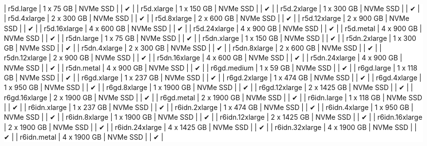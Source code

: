 | r5d\.large | 1 x 75 GB | NVMe SSD |   | ✔ | 
| r5d\.xlarge | 1 x 150 GB | NVMe SSD |   | ✔ | 
| r5d\.2xlarge | 1 x 300 GB | NVMe SSD |   | ✔ | 
| r5d\.4xlarge | 2 x 300 GB | NVMe SSD |   | ✔ | 
| r5d\.8xlarge | 2 x 600 GB | NVMe SSD |   | ✔ | 
| r5d\.12xlarge | 2 x 900 GB | NVMe SSD |   | ✔ | 
| r5d\.16xlarge | 4 x 600 GB | NVMe SSD |   | ✔ | 
| r5d\.24xlarge | 4 x 900 GB | NVMe SSD |   | ✔ | 
| r5d\.metal | 4 x 900 GB | NVMe SSD |   | ✔ | 
| r5dn\.large | 1 x 75 GB | NVMe SSD |   | ✔ | 
| r5dn\.xlarge | 1 x 150 GB | NVMe SSD |   | ✔ | 
| r5dn\.2xlarge | 1 x 300 GB | NVMe SSD |   | ✔ | 
| r5dn\.4xlarge | 2 x 300 GB | NVMe SSD |   | ✔ | 
| r5dn\.8xlarge | 2 x 600 GB | NVMe SSD |   | ✔ | 
| r5dn\.12xlarge | 2 x 900 GB | NVMe SSD |   | ✔ | 
| r5dn\.16xlarge | 4 x 600 GB | NVMe SSD |   | ✔ | 
| r5dn\.24xlarge | 4 x 900 GB | NVMe SSD |   | ✔ | 
| r5dn\.metal | 4 x 900 GB | NVMe SSD |   | ✔ | 
| r6gd\.medium | 1 x 59 GB | NVMe SSD |   | ✔ | 
| r6gd\.large | 1 x 118 GB | NVMe SSD |   | ✔ | 
| r6gd\.xlarge | 1 x 237 GB | NVMe SSD |   | ✔ | 
| r6gd\.2xlarge | 1 x 474 GB | NVMe SSD |   | ✔ | 
| r6gd\.4xlarge | 1 x 950 GB | NVMe SSD |   | ✔ | 
| r6gd\.8xlarge | 1 x 1900 GB | NVMe SSD |   | ✔ | 
| r6gd\.12xlarge | 2 x 1425 GB | NVMe SSD |   | ✔ | 
| r6gd\.16xlarge | 2 x 1900 GB | NVMe SSD |   | ✔ | 
| r6gd\.metal | 2 x 1900 GB | NVMe SSD |   | ✔ | 
| r6idn\.large | 1 x 118 GB | NVMe SSD |   | ✔ | 
| r6idn\.xlarge | 1 x 237 GB | NVMe SSD |   | ✔ | 
| r6idn\.2xlarge | 1 x 474 GB | NVMe SSD |   | ✔ | 
| r6idn\.4xlarge | 1 x 950 GB | NVMe SSD |   | ✔ | 
| r6idn\.8xlarge | 1 x 1900 GB | NVMe SSD |   | ✔ | 
| r6idn\.12xlarge | 2 x 1425 GB | NVMe SSD |   | ✔ | 
| r6idn\.16xlarge | 2 x 1900 GB | NVMe SSD |   | ✔ | 
| r6idn\.24xlarge | 4 x 1425 GB | NVMe SSD |   | ✔ | 
| r6idn\.32xlarge | 4 x 1900 GB | NVMe SSD |   | ✔ | 
| r6idn\.metal | 4 x 1900 GB | NVMe SSD |   | ✔ | 